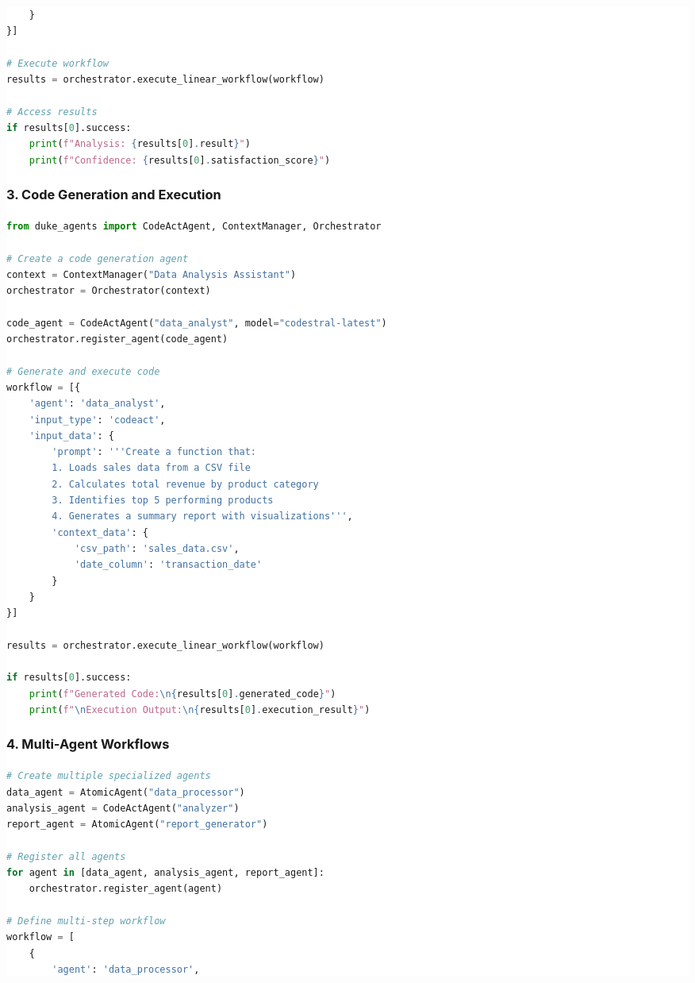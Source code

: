 ```python
    }
}]

# Execute workflow
results = orchestrator.execute_linear_workflow(workflow)

# Access results
if results[0].success:
    print(f"Analysis: {results[0].result}")
    print(f"Confidence: {results[0].satisfaction_score}")
```

### 3. Code Generation and Execution

```python
from duke_agents import CodeActAgent, ContextManager, Orchestrator

# Create a code generation agent
context = ContextManager("Data Analysis Assistant")
orchestrator = Orchestrator(context)

code_agent = CodeActAgent("data_analyst", model="codestral-latest")
orchestrator.register_agent(code_agent)

# Generate and execute code
workflow = [{
    'agent': 'data_analyst',
    'input_type': 'codeact',
    'input_data': {
        'prompt': '''Create a function that:
        1. Loads sales data from a CSV file
        2. Calculates total revenue by product category
        3. Identifies top 5 performing products
        4. Generates a summary report with visualizations''',
        'context_data': {
            'csv_path': 'sales_data.csv',
            'date_column': 'transaction_date'
        }
    }
}]

results = orchestrator.execute_linear_workflow(workflow)

if results[0].success:
    print(f"Generated Code:\n{results[0].generated_code}")
    print(f"\nExecution Output:\n{results[0].execution_result}")
```

### 4. Multi-Agent Workflows

```python
# Create multiple specialized agents
data_agent = AtomicAgent("data_processor")
analysis_agent = CodeActAgent("analyzer")
report_agent = AtomicAgent("report_generator")

# Register all agents
for agent in [data_agent, analysis_agent, report_agent]:
    orchestrator.register_agent(agent)

# Define multi-step workflow
workflow = [
    {
        'agent': 'data_processor',
```
